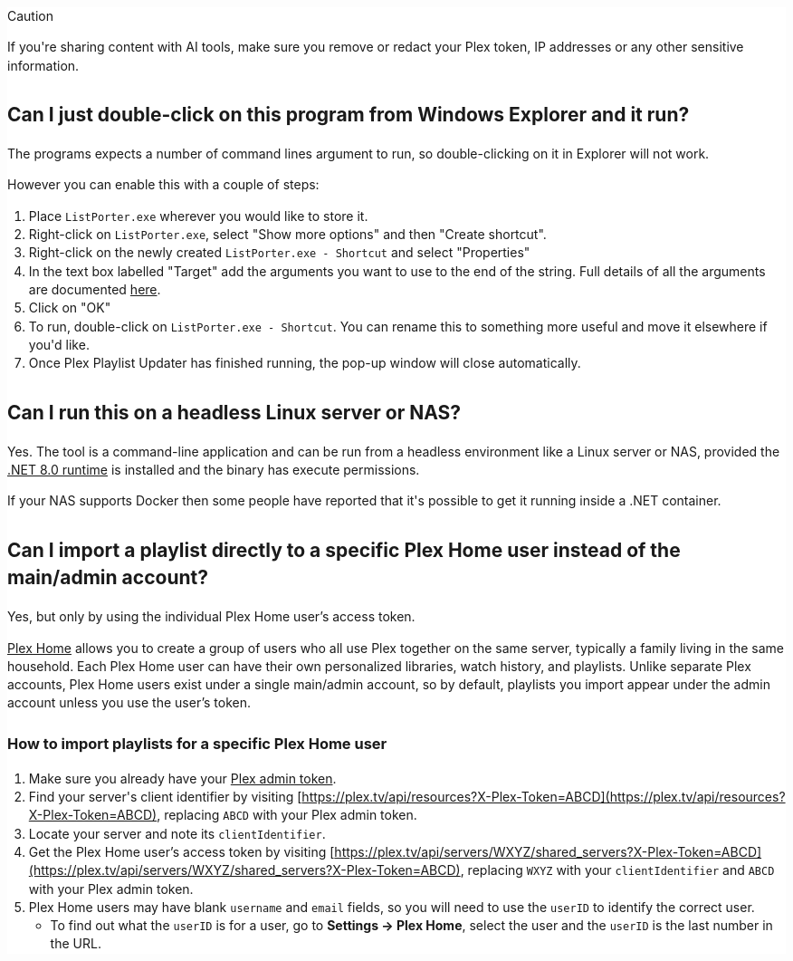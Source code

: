 >[!CAUTION]
>If you're sharing content with AI tools, make sure you remove or redact your Plex token, IP addresses or any other sensitive information.

## Can I just double-click on this program from Windows Explorer and it run?

The programs expects a number of command lines argument to run, so double-clicking on it in Explorer will not work.

However you can enable this with a couple of steps:

1. Place `ListPorter.exe` wherever you would like to store it.
2. Right-click on `ListPorter.exe`, select "Show more options" and then "Create shortcut".
3. Right-click on the newly created `ListPorter.exe - Shortcut` and select "Properties"
4. In the text box labelled "Target" add the arguments you want to use to the end of the string. Full details of all the arguments are documented [here](#-command-line-options).
5. Click on "OK"
6. To run, double-click on `ListPorter.exe - Shortcut`. You can rename this to something more useful and move it elsewhere if you'd like.
7. Once Plex Playlist Updater has finished running, the pop-up window will close automatically.

## Can I run this on a headless Linux server or NAS?
Yes. The tool is a command-line application and can be run from a headless environment like a Linux server or NAS, provided the [.NET 8.0 runtime](https://dotnet.microsoft.com/en-us/download/dotnet/8.0/runtime) is installed and the binary has execute permissions.

If your NAS supports Docker then some people have reported that it's possible to get it running inside a .NET container.

## Can I import a playlist directly to a specific Plex Home user instead of the main/admin account?

Yes, but only by using the individual Plex Home user’s access token.

[Plex Home](https://support.plex.tv/articles/203815766-what-is-plex-home/) allows you to create a group of users who all use Plex together on the same server, typically a family living in the same household. Each Plex Home user can have their own personalized libraries, watch history, and playlists. Unlike separate Plex accounts, Plex Home users exist under a single main/admin account, so by default, playlists you import appear under the admin account unless you use the user’s token.

### How to import playlists for a specific Plex Home user

1. Make sure you already have your [Plex admin token](https://support.plex.tv/articles/204059436-finding-an-authentication-token-x-plex-token/).
2. Find your server's client identifier by visiting [https://plex.tv/api/resources?X-Plex-Token=ABCD](https://plex.tv/api/resources?X-Plex-Token=ABCD), replacing `ABCD` with your Plex admin token.
3. Locate your server and note its `clientIdentifier`.
4. Get the Plex Home user’s access token by visiting [https://plex.tv/api/servers/WXYZ/shared_servers?X-Plex-Token=ABCD](https://plex.tv/api/servers/WXYZ/shared_servers?X-Plex-Token=ABCD), replacing `WXYZ` with your `clientIdentifier` and `ABCD` with your Plex admin token.
5. Plex Home users may have blank `username` and `email` fields, so you will need to use the `userID` to identify the correct user.
    - To find out what the `userID` is for a user, go to **Settings → Plex Home**, select the user and the `userID` is the last number in the URL.
